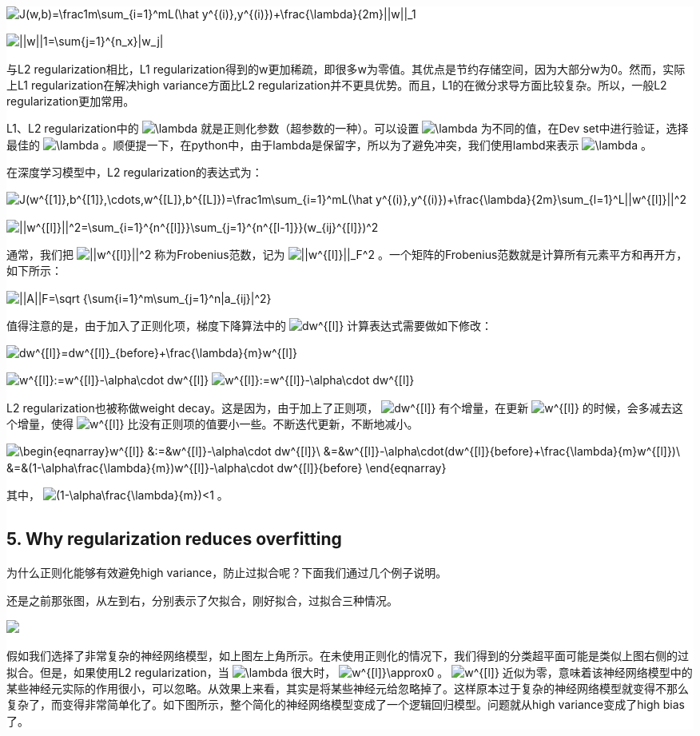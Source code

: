 ![J(w,b)=\frac1m\sum_{i=1}^mL(\hat y^{(i)},y^{(i)})+\frac{\lambda}{2m}||w||_1](https://www.zhihu.com/equation?tex=J%28w%2Cb%29%3D%5Cfrac1m%5Csum_%7Bi%3D1%7D%5EmL%28%5Chat+y%5E%7B%28i%29%7D%2Cy%5E%7B%28i%29%7D%29%2B%5Cfrac%7B%5Clambda%7D%7B2m%7D%7C%7Cw%7C%7C_1)

![||w||_1=\sum_{j=1}^{n_x}|w_j|](https://www.zhihu.com/equation?tex=%7C%7Cw%7C%7C_1%3D%5Csum_%7Bj%3D1%7D%5E%7Bn_x%7D%7Cw_j%7C)

与L2 regularization相比，L1 regularization得到的w更加稀疏，即很多w为零值。其优点是节约存储空间，因为大部分w为0。然而，实际上L1 regularization在解决high variance方面比L2 regularization并不更具优势。而且，L1的在微分求导方面比较复杂。所以，一般L2 regularization更加常用。

L1、L2 regularization中的 ![\lambda](https://www.zhihu.com/equation?tex=%5Clambda) 就是正则化参数（超参数的一种）。可以设置 ![\lambda](https://www.zhihu.com/equation?tex=%5Clambda) 为不同的值，在Dev set中进行验证，选择最佳的 ![\lambda](https://www.zhihu.com/equation?tex=%5Clambda) 。顺便提一下，在python中，由于lambda是保留字，所以为了避免冲突，我们使用lambd来表示 ![\lambda](https://www.zhihu.com/equation?tex=%5Clambda) 。

在深度学习模型中，L2 regularization的表达式为：

![J(w^{[1]},b^{[1]},\cdots,w^{[L]},b^{[L]})=\frac1m\sum_{i=1}^mL(\hat y^{(i)},y^{(i)})+\frac{\lambda}{2m}\sum_{l=1}^L||w^{[l]}||^2](https://www.zhihu.com/equation?tex=J%28w%5E%7B%5B1%5D%7D%2Cb%5E%7B%5B1%5D%7D%2C%5Ccdots%2Cw%5E%7B%5BL%5D%7D%2Cb%5E%7B%5BL%5D%7D%29%3D%5Cfrac1m%5Csum_%7Bi%3D1%7D%5EmL%28%5Chat+y%5E%7B%28i%29%7D%2Cy%5E%7B%28i%29%7D%29%2B%5Cfrac%7B%5Clambda%7D%7B2m%7D%5Csum_%7Bl%3D1%7D%5EL%7C%7Cw%5E%7B%5Bl%5D%7D%7C%7C%5E2)

![||w^{[l]}||^2=\sum_{i=1}^{n^{[l]}}\sum_{j=1}^{n^{[l-1]}}(w_{ij}^{[l]})^2](https://www.zhihu.com/equation?tex=%7C%7Cw%5E%7B%5Bl%5D%7D%7C%7C%5E2%3D%5Csum_%7Bi%3D1%7D%5E%7Bn%5E%7B%5Bl%5D%7D%7D%5Csum_%7Bj%3D1%7D%5E%7Bn%5E%7B%5Bl-1%5D%7D%7D%28w_%7Bij%7D%5E%7B%5Bl%5D%7D%29%5E2)

通常，我们把 ![||w^{[l]}||^2](https://www.zhihu.com/equation?tex=%7C%7Cw%5E%7B%5Bl%5D%7D%7C%7C%5E2) 称为Frobenius范数，记为 ![||w^{[l]}||_F^2](https://www.zhihu.com/equation?tex=%7C%7Cw%5E%7B%5Bl%5D%7D%7C%7C_F%5E2) 。一个矩阵的Frobenius范数就是计算所有元素平方和再开方，如下所示：

![||A||_F=\sqrt {\sum_{i=1}^m\sum_{j=1}^n|a_{ij}|^2}](https://www.zhihu.com/equation?tex=%7C%7CA%7C%7C_F%3D%5Csqrt+%7B%5Csum_%7Bi%3D1%7D%5Em%5Csum_%7Bj%3D1%7D%5En%7Ca_%7Bij%7D%7C%5E2%7D)

值得注意的是，由于加入了正则化项，梯度下降算法中的 ![dw^{[l]}](https://www.zhihu.com/equation?tex=dw%5E%7B%5Bl%5D%7D) 计算表达式需要做如下修改：

![dw^{[l]}=dw^{[l]}_{before}+\frac{\lambda}{m}w^{[l]}](https://www.zhihu.com/equation?tex=dw%5E%7B%5Bl%5D%7D%3Ddw%5E%7B%5Bl%5D%7D_%7Bbefore%7D%2B%5Cfrac%7B%5Clambda%7D%7Bm%7Dw%5E%7B%5Bl%5D%7D)

![w^{[l]}:=w^{[l]}-\alpha\cdot dw^{[l]}](https://www.zhihu.com/equation?tex=w%5E%7B%5Bl%5D%7D%3A%3Dw%5E%7B%5Bl%5D%7D-%5Calpha%5Ccdot+dw%5E%7B%5Bl%5D%7D) ![w^{[l]}:=w^{[l]}-\alpha\cdot dw^{[l]}](https://www.zhihu.com/equation?tex=w%5E%7B%5Bl%5D%7D%3A%3Dw%5E%7B%5Bl%5D%7D-%5Calpha%5Ccdot+dw%5E%7B%5Bl%5D%7D)

L2 regularization也被称做weight decay。这是因为，由于加上了正则项， ![dw^{[l]}](https://www.zhihu.com/equation?tex=dw%5E%7B%5Bl%5D%7D) 有个增量，在更新 ![w^{[l]}](https://www.zhihu.com/equation?tex=w%5E%7B%5Bl%5D%7D) 的时候，会多减去这个增量，使得 ![w^{[l]}](https://www.zhihu.com/equation?tex=w%5E%7B%5Bl%5D%7D) 比没有正则项的值要小一些。不断迭代更新，不断地减小。

![\begin{eqnarray}w^{[l]} &:=&w^{[l]}-\alpha\cdot dw^{[l]}\\ &=&w^{[l]}-\alpha\cdot(dw^{[l]}_{before}+\frac{\lambda}{m}w^{[l]})\\ &=&(1-\alpha\frac{\lambda}{m})w^{[l]}-\alpha\cdot dw^{[l]}_{before} \end{eqnarray}](https://www.zhihu.com/equation?tex=%5Cbegin%7Beqnarray%7Dw%5E%7B%5Bl%5D%7D+%26%3A%3D%26w%5E%7B%5Bl%5D%7D-%5Calpha%5Ccdot+dw%5E%7B%5Bl%5D%7D%5C%5C+%26%3D%26w%5E%7B%5Bl%5D%7D-%5Calpha%5Ccdot%28dw%5E%7B%5Bl%5D%7D_%7Bbefore%7D%2B%5Cfrac%7B%5Clambda%7D%7Bm%7Dw%5E%7B%5Bl%5D%7D%29%5C%5C+%26%3D%26%281-%5Calpha%5Cfrac%7B%5Clambda%7D%7Bm%7D%29w%5E%7B%5Bl%5D%7D-%5Calpha%5Ccdot+dw%5E%7B%5Bl%5D%7D_%7Bbefore%7D+%5Cend%7Beqnarray%7D)

其中， ![(1-\alpha\frac{\lambda}{m})<1](https://www.zhihu.com/equation?tex=%281-%5Calpha%5Cfrac%7B%5Clambda%7D%7Bm%7D%29%3C1) 。

## **5\. Why regularization reduces overfitting**

为什么正则化能够有效避免high variance，防止过拟合呢？下面我们通过几个例子说明。

还是之前那张图，从左到右，分别表示了欠拟合，刚好拟合，过拟合三种情况。

![](https://pic3.zhimg.com/80/v2-3c038099d50398a8eb77c1558b813c86_hd.jpg)

假如我们选择了非常复杂的神经网络模型，如上图左上角所示。在未使用正则化的情况下，我们得到的分类超平面可能是类似上图右侧的过拟合。但是，如果使用L2 regularization，当 ![\lambda](https://www.zhihu.com/equation?tex=%5Clambda) 很大时， ![w^{[l]}\approx0](https://www.zhihu.com/equation?tex=w%5E%7B%5Bl%5D%7D%5Capprox0) 。 ![w^{[l]}](https://www.zhihu.com/equation?tex=w%5E%7B%5Bl%5D%7D) 近似为零，意味着该神经网络模型中的某些神经元实际的作用很小，可以忽略。从效果上来看，其实是将某些神经元给忽略掉了。这样原本过于复杂的神经网络模型就变得不那么复杂了，而变得非常简单化了。如下图所示，整个简化的神经网络模型变成了一个逻辑回归模型。问题就从high variance变成了high bias了。
